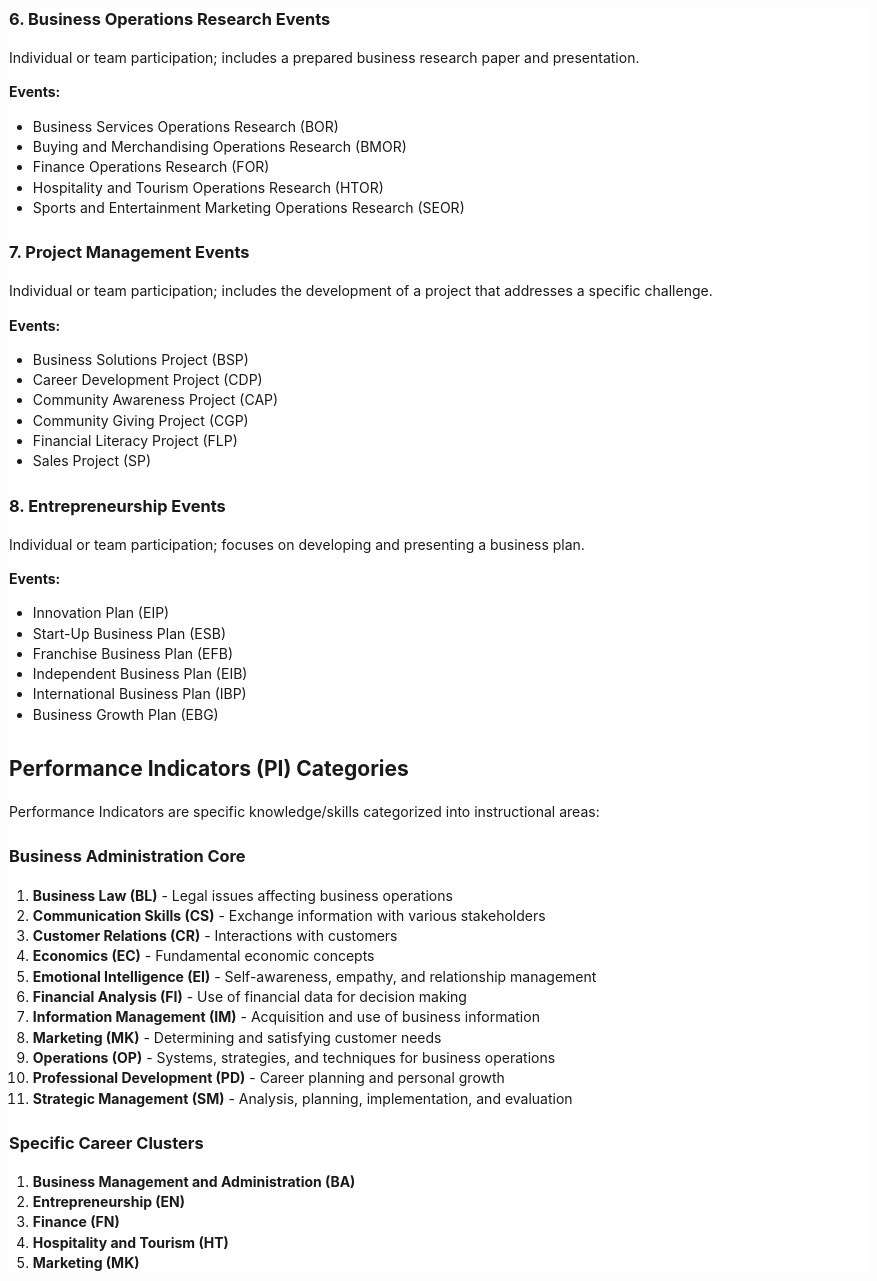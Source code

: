 ### 6. Business Operations Research Events
Individual or team participation; includes a prepared business research paper and presentation.

**Events:**
- Business Services Operations Research (BOR)
- Buying and Merchandising Operations Research (BMOR)
- Finance Operations Research (FOR)
- Hospitality and Tourism Operations Research (HTOR)
- Sports and Entertainment Marketing Operations Research (SEOR)

### 7. Project Management Events
Individual or team participation; includes the development of a project that addresses a specific challenge.

**Events:**
- Business Solutions Project (BSP)
- Career Development Project (CDP)
- Community Awareness Project (CAP)
- Community Giving Project (CGP)
- Financial Literacy Project (FLP)
- Sales Project (SP)

### 8. Entrepreneurship Events
Individual or team participation; focuses on developing and presenting a business plan.

**Events:**
- Innovation Plan (EIP)
- Start-Up Business Plan (ESB)
- Franchise Business Plan (EFB)
- Independent Business Plan (EIB)
- International Business Plan (IBP)
- Business Growth Plan (EBG)

## Performance Indicators (PI) Categories

Performance Indicators are specific knowledge/skills categorized into instructional areas:

### Business Administration Core
1. **Business Law (BL)** - Legal issues affecting business operations
2. **Communication Skills (CS)** - Exchange information with various stakeholders
3. **Customer Relations (CR)** - Interactions with customers
4. **Economics (EC)** - Fundamental economic concepts
5. **Emotional Intelligence (EI)** - Self-awareness, empathy, and relationship management
6. **Financial Analysis (FI)** - Use of financial data for decision making
7. **Information Management (IM)** - Acquisition and use of business information
8. **Marketing (MK)** - Determining and satisfying customer needs
9. **Operations (OP)** - Systems, strategies, and techniques for business operations
10. **Professional Development (PD)** - Career planning and personal growth
11. **Strategic Management (SM)** - Analysis, planning, implementation, and evaluation

### Specific Career Clusters
1. **Business Management and Administration (BA)**
2. **Entrepreneurship (EN)**
3. **Finance (FN)**
4. **Hospitality and Tourism (HT)**
5. **Marketing (MK)**
